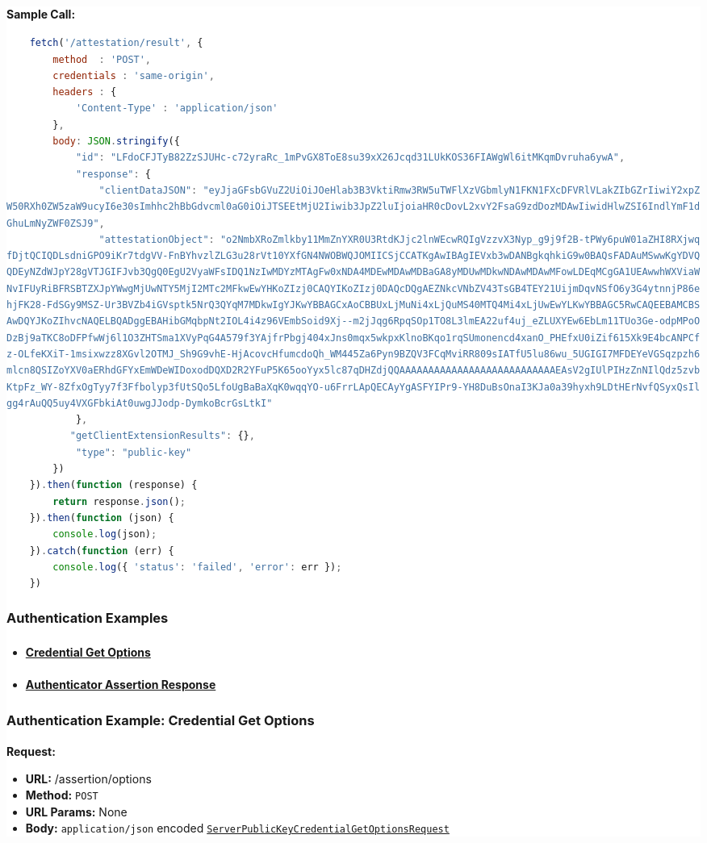 **Sample Call:**
```javascript
    fetch('/attestation/result', {
        method  : 'POST',
        credentials : 'same-origin',
        headers : {
            'Content-Type' : 'application/json'
        },
        body: JSON.stringify({
            "id": "LFdoCFJTyB82ZzSJUHc-c72yraRc_1mPvGX8ToE8su39xX26Jcqd31LUkKOS36FIAWgWl6itMKqmDvruha6ywA",
            "response": {
                "clientDataJSON": "eyJjaGFsbGVuZ2UiOiJOeHlab3B3VktiRmw3RW5uTWFlXzVGbmlyN1FKN1FXcDFVRlVLakZIbGZrIiwiY2xpZW50RXh0ZW5zaW9ucyI6e30sImhhc2hBbGdvcml0aG0iOiJTSEEtMjU2Iiwib3JpZ2luIjoiaHR0cDovL2xvY2FsaG9zdDozMDAwIiwidHlwZSI6IndlYmF1dGhuLmNyZWF0ZSJ9",
                "attestationObject": "o2NmbXRoZmlkby11MmZnYXR0U3RtdKJjc2lnWEcwRQIgVzzvX3Nyp_g9j9f2B-tPWy6puW01aZHI8RXjwqfDjtQCIQDLsdniGPO9iKr7tdgVV-FnBYhvzlZLG3u28rVt10YXfGN4NWOBWQJOMIICSjCCATKgAwIBAgIEVxb3wDANBgkqhkiG9w0BAQsFADAuMSwwKgYDVQQDEyNZdWJpY28gVTJGIFJvb3QgQ0EgU2VyaWFsIDQ1NzIwMDYzMTAgFw0xNDA4MDEwMDAwMDBaGA8yMDUwMDkwNDAwMDAwMFowLDEqMCgGA1UEAwwhWXViaWNvIFUyRiBFRSBTZXJpYWwgMjUwNTY5MjI2MTc2MFkwEwYHKoZIzj0CAQYIKoZIzj0DAQcDQgAEZNkcVNbZV43TsGB4TEY21UijmDqvNSfO6y3G4ytnnjP86ehjFK28-FdSGy9MSZ-Ur3BVZb4iGVsptk5NrQ3QYqM7MDkwIgYJKwYBBAGCxAoCBBUxLjMuNi4xLjQuMS40MTQ4Mi4xLjUwEwYLKwYBBAGC5RwCAQEEBAMCBSAwDQYJKoZIhvcNAQELBQADggEBAHibGMqbpNt2IOL4i4z96VEmbSoid9Xj--m2jJqg6RpqSOp1TO8L3lmEA22uf4uj_eZLUXYEw6EbLm11TUo3Ge-odpMPoODzBj9aTKC8oDFPfwWj6l1O3ZHTSma1XVyPqG4A579f3YAjfrPbgj404xJns0mqx5wkpxKlnoBKqo1rqSUmonencd4xanO_PHEfxU0iZif615Xk9E4bcANPCfz-OLfeKXiT-1msixwzz8XGvl2OTMJ_Sh9G9vhE-HjAcovcHfumcdoQh_WM445Za6Pyn9BZQV3FCqMviRR809sIATfU5lu86wu_5UGIGI7MFDEYeVGSqzpzh6mlcn8QSIZoYXV0aERhdGFYxEmWDeWIDoxodDQXD2R2YFuP5K65ooYyx5lc87qDHZdjQQAAAAAAAAAAAAAAAAAAAAAAAAAAAEAsV2gIUlPIHzZnNIlQdz5zvbKtpFz_WY-8ZfxOgTyy7f3Ffbolyp3fUtSQo5LfoUgBaBaXqK0wqqYO-u6FrrLApQECAyYgASFYIPr9-YH8DuBsOnaI3KJa0a39hyxh9LDtHErNvfQSyxQsIlgg4rAuQQ5uy4VXGFbkiAt0uwgJJodp-DymkoBcrGsLtkI"
            },
           "getClientExtensionResults": {},
            "type": "public-key"
        })
    }).then(function (response) {
        return response.json();
    }).then(function (json) {
        console.log(json);
    }).catch(function (err) {
        console.log({ 'status': 'failed', 'error': err });
    })
```



### Authentication Examples
* #### [Credential Get Options](#authentication-example-credential-get-options)
* #### [Authenticator Assertion Response](#authentication-example-authenticator-assertion-response)

### Authentication Example: Credential Get Options

**Request:**
* **URL:** /assertion/options
* **Method:** `POST`
* **URL Params:** None
* **Body:** `application/json` encoded [`ServerPublicKeyCredentialGetOptionsRequest`](#ServerPublicKeyCredentialGetOptionsRequest)
